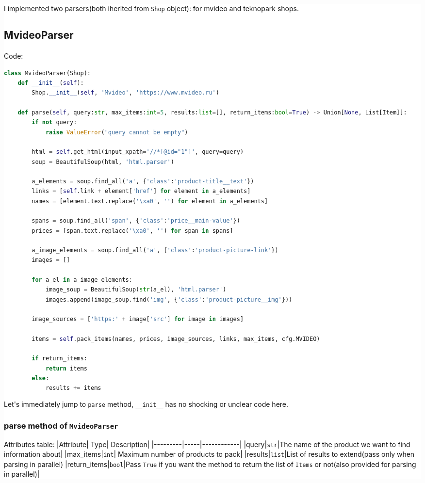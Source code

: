 I implemented two parsers(both iherited from `Shop` object): for mvideo and teknopark shops.

## MvideoParser

Code:
```Python
class MvideoParser(Shop):
    def __init__(self):
        Shop.__init__(self, 'Mvideo', 'https://www.mvideo.ru')

    def parse(self, query:str, max_items:int=5, results:list=[], return_items:bool=True) -> Union[None, List[Item]]:
        if not query:
            raise ValueError("query cannot be empty")

        html = self.get_html(input_xpath='//*[@id="1"]', query=query)
        soup = BeautifulSoup(html, 'html.parser')

        a_elements = soup.find_all('a', {'class':'product-title__text'})
        links = [self.link + element['href'] for element in a_elements]
        names = [element.text.replace('\xa0', '') for element in a_elements]

        spans = soup.find_all('span', {'class':'price__main-value'})
        prices = [span.text.replace('\xa0', '') for span in spans]

        a_image_elements = soup.find_all('a', {'class':'product-picture-link'})
        images = []

        for a_el in a_image_elements:
            image_soup = BeautifulSoup(str(a_el), 'html.parser')
            images.append(image_soup.find('img', {'class':'product-picture__img'}))

        image_sources = ['https:' + image['src'] for image in images]

        items = self.pack_items(names, prices, image_sources, links, max_items, cfg.MVIDEO)

        if return_items:
            return items
        else:
            results += items
```

Let's immediately jump to `parse` method, `__init__` has no shocking or unclear code here.

### parse method of `MvideoParser`

Attributes table:
|Attribute| Type| Description|
|---------|-----|------------|
|query|`str`|The name of the product we want to find information about|
|max_items|`int`| Maximum number of products to pack|
|results|`list`|List of results to extend(pass only when parsing in parallel)
|return_items|`bool`|Pass `True` if you want the method to return the list of `Items` or not(also provided for parsing in parallel)|
